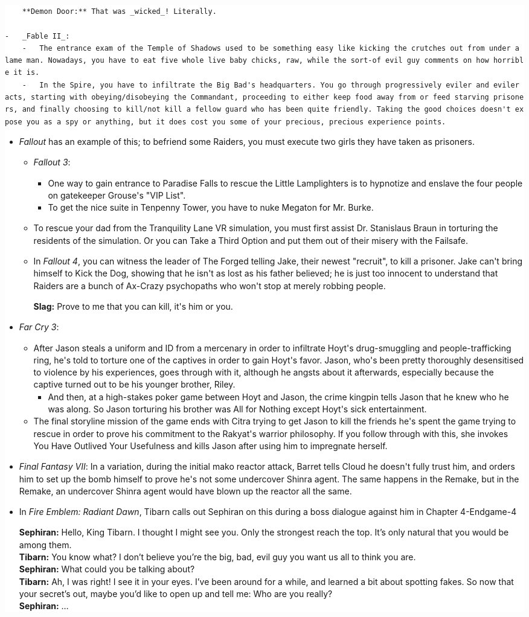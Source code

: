         
        **Demon Door:** That was _wicked_! Literally.
        
    -   _Fable II_:
        -   The entrance exam of the Temple of Shadows used to be something easy like kicking the crutches out from under a lame man. Nowadays, you have to eat five whole live baby chicks, raw, while the sort-of evil guy comments on how horrible it is.
        -   In the Spire, you have to infiltrate the Big Bad's headquarters. You go through progressively eviler and eviler acts, starting with obeying/disobeying the Commandant, proceeding to either keep food away from or feed starving prisoners, and finally choosing to kill/not kill a fellow guard who has been quite friendly. Taking the good choices doesn't expose you as a spy or anything, but it does cost you some of your precious, precious experience points.
-   _Fallout_ has an example of this; to befriend some Raiders, you must execute two girls they have taken as prisoners.
    -   _Fallout 3_:
        -   One way to gain entrance to Paradise Falls to rescue the Little Lamplighters is to hypnotize and enslave the four people on gatekeeper Grouse's "VIP List".
        -   To get the nice suite in Tenpenny Tower, you have to nuke Megaton for Mr. Burke.
    -   To rescue your dad from the Tranquility Lane VR simulation, you must first assist Dr. Stanislaus Braun in torturing the residents of the simulation. Or you can Take a Third Option and put them out of their misery with the Failsafe.
    -   In _Fallout 4_, you can witness the leader of The Forged telling Jake, their newest "recruit", to kill a prisoner. Jake can't bring himself to Kick the Dog, showing that he isn't as lost as his father believed; he is just too innocent to understand that Raiders are a bunch of Ax-Crazy psychopaths who won't stop at merely robbing people.
        
        **Slag:** Prove to me that you can kill, it's him or you.
        
-   _Far Cry 3_:
    -   After Jason steals a uniform and ID from a mercenary in order to infiltrate Hoyt's drug-smuggling and people-trafficking ring, he's told to torture one of the captives in order to gain Hoyt's favor. Jason, who's been pretty thoroughly desensitised to violence by his experiences, goes through with it, although he angsts about it afterwards, especially because the captive turned out to be his younger brother, Riley.
        -   And then, at a high-stakes poker game between Hoyt and Jason, the crime kingpin tells Jason that he knew who he was along. So Jason torturing his brother was All for Nothing except Hoyt's sick entertainment.
    -   The final storyline mission of the game ends with Citra trying to get Jason to kill the friends he's spent the game trying to rescue in order to prove his commitment to the Rakyat's warrior philosophy. If you follow through with this, she invokes You Have Outlived Your Usefulness and kills Jason after using him to impregnate herself.
-   _Final Fantasy VII_: In a variation, during the initial mako reactor attack, Barret tells Cloud he doesn't fully trust him, and orders him to set up the bomb himself to prove he's not some undercover Shinra agent. The same happens in the Remake, but in the Remake, an undercover Shinra agent would have blown up the reactor all the same.
-   In _Fire Emblem: Radiant Dawn_, Tibarn calls out Sephiran on this during a boss dialogue against him in Chapter 4-Endgame-4
    
    **Sephiran:** Hello, King Tibarn. I thought I might see you. Only the strongest reach the top. It’s only natural that you would be among them.  
    **Tibarn:** You know what? I don’t believe you’re the big, bad, evil guy you want us all to think you are.  
    **Sephiran:** What could you be talking about?  
    **Tibarn:** Ah, I was right! I see it in your eyes. I’ve been around for a while, and learned a bit about spotting fakes. So now that your secret’s out, maybe you’d like to open up and tell me: Who are you really?  
    **Sephiran:** …
    